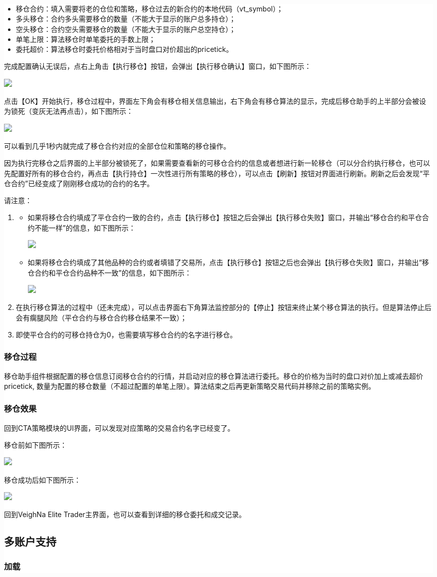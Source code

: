 - 移仓合约：填入需要将老的仓位和策略，移仓过去的新合约的本地代码（vt_symbol）；
- 多头移仓：合约多头需要移仓的数量（不能大于显示的账户总多持仓）；
- 空头移仓：合约空头需要移仓的数量（不能大于显示的账户总空持仓）；
- 单笔上限：算法移仓时单笔委托的手数上限；
- 委托超价：算法移仓时委托价格相对于当时盘口对价超出的pricetick。

完成配置确认无误后，点右上角击【执行移仓】按钮，会弹出【执行移仓确认】窗口，如下图所示：

![](https://vnpy-doc.oss-cn-shanghai.aliyuncs.com/elite/ctastrategy/23.png)

点击【OK】开始执行，移仓过程中，界面左下角会有移仓相关信息输出，右下角会有移仓算法的显示，完成后移仓助手的上半部分会被设为锁死（变灰无法再点击），如下图所示：

![](https://vnpy-doc.oss-cn-shanghai.aliyuncs.com/elite/ctastrategy/24.png)

可以看到几乎1秒内就完成了移仓合约对应的全部仓位和策略的移仓操作。

因为执行完移仓之后界面的上半部分被锁死了，如果需要查看新的可移仓合约的信息或者想进行新一轮移仓（可以分合约执行移仓，也可以先配置好所有的移仓合约，再点击【执行持仓】一次性进行所有策略的移仓），可以点击【刷新】按钮对界面进行刷新。刷新之后会发现“平仓合约”已经变成了刚刚移仓成功的合约的名字。


请注意：
  1. - 如果将移仓合约填成了平仓合约一致的合约，点击【执行移仓】按钮之后会弹出【执行移仓失败】窗口，并输出“移仓合约和平仓合约不能一样”的信息，如下图所示：

       ![](https://vnpy-doc.oss-cn-shanghai.aliyuncs.com/elite/ctastrategy/25.png)

     - 如果将移仓合约填成了其他品种的合约或者填错了交易所，点击【执行移仓】按钮之后也会弹出【执行移仓失败】窗口，并输出“移仓合约和平仓合约品种不一致”的信息，如下图所示：

       ![](https://vnpy-doc.oss-cn-shanghai.aliyuncs.com/elite/ctastrategy/26.png)

  2. 在执行移仓算法的过程中（还未完成），可以点击界面右下角算法监控部分的【停止】按钮来终止某个移仓算法的执行。但是算法停止后会有瘸腿风险（平仓合约与移仓合约移仓结果不一致）；

  3. 即使平仓合约的可移仓持仓为0，也需要填写移仓合约的名字进行移仓。

### 移仓过程

移仓助手组件根据配置的移仓信息订阅移仓合约的行情，并启动对应的移仓算法进行委托。移仓的价格为当时的盘口对价加上或减去超价pricetick, 数量为配置的移仓数量（不超过配置的单笔上限）。算法结束之后再更新策略交易代码并移除之前的策略实例。

### 移仓效果

回到CTA策略模块的UI界面，可以发现对应策略的交易合约名字已经变了。

移仓前如下图所示：

![](https://vnpy-doc.oss-cn-shanghai.aliyuncs.com/elite/ctastrategy/27.png)

移仓成功后如下图所示：

![](https://vnpy-doc.oss-cn-shanghai.aliyuncs.com/elite/ctastrategy/28.png)

回到VeighNa Elite Trader主界面，也可以查看到详细的移仓委托和成交记录。


## 多账户支持

### 加载
